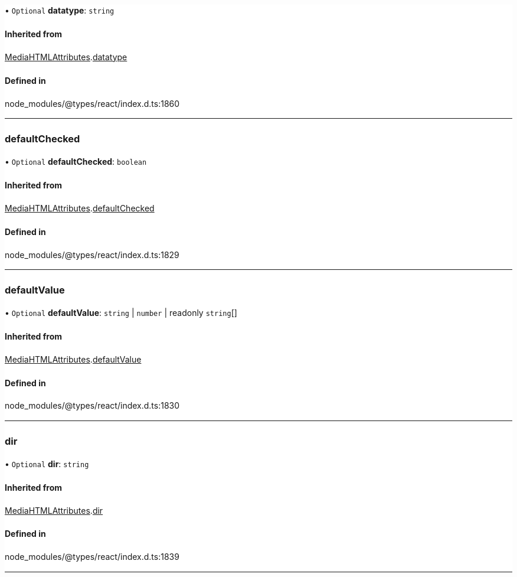 • `Optional` **datatype**: `string`

#### Inherited from

[MediaHTMLAttributes](components_Container._internal_.MediaHTMLAttributes.md).[datatype](components_Container._internal_.MediaHTMLAttributes.md#datatype)

#### Defined in

node_modules/@types/react/index.d.ts:1860

___

### defaultChecked

• `Optional` **defaultChecked**: `boolean`

#### Inherited from

[MediaHTMLAttributes](components_Container._internal_.MediaHTMLAttributes.md).[defaultChecked](components_Container._internal_.MediaHTMLAttributes.md#defaultchecked)

#### Defined in

node_modules/@types/react/index.d.ts:1829

___

### defaultValue

• `Optional` **defaultValue**: `string` \| `number` \| readonly `string`[]

#### Inherited from

[MediaHTMLAttributes](components_Container._internal_.MediaHTMLAttributes.md).[defaultValue](components_Container._internal_.MediaHTMLAttributes.md#defaultvalue)

#### Defined in

node_modules/@types/react/index.d.ts:1830

___

### dir

• `Optional` **dir**: `string`

#### Inherited from

[MediaHTMLAttributes](components_Container._internal_.MediaHTMLAttributes.md).[dir](components_Container._internal_.MediaHTMLAttributes.md#dir)

#### Defined in

node_modules/@types/react/index.d.ts:1839

___
